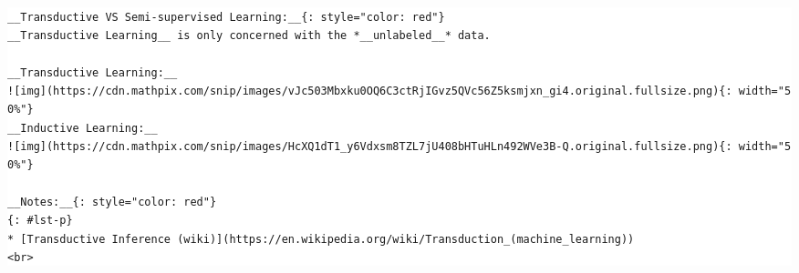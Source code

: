     __Transductive VS Semi-supervised Learning:__{: style="color: red"}  
    __Transductive Learning__ is only concerned with the *__unlabeled__* data.   

    __Transductive Learning:__  
    ![img](https://cdn.mathpix.com/snip/images/vJc503Mbxku0OQ6C3ctRjIGvz5QVc56Z5ksmjxn_gi4.original.fullsize.png){: width="50%"}  
    __Inductive Learning:__  
    ![img](https://cdn.mathpix.com/snip/images/HcXQ1dT1_y6Vdxsm8TZL7jU408bHTuHLn492WVe3B-Q.original.fullsize.png){: width="50%"}  

    __Notes:__{: style="color: red"}  
    {: #lst-p}
    * [Transductive Inference (wiki)](https://en.wikipedia.org/wiki/Transduction_(machine_learning))  
    <br>




